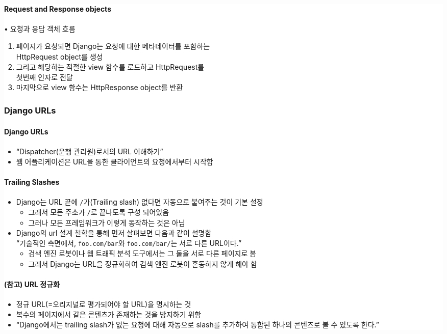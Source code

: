 #### Request and Response objects
• 요청과 응답 객체 흐름
1. 페이지가 요청되면 Django는 요청에 대한 메타데이터를 포함하는 <br>HttpRequest object를 생성
2. 그리고 해당하는 적절한 view 함수를 로드하고 HttpRequest를 <br>첫번째 인자로 전달
3. 마지막으로 view 함수는 HttpResponse object를 반환


### Django URLs
#### Django URLs
- “Dispatcher(운행 관리원)로서의 URL 이해하기”
- 웹 어플리케이션은 URL을 통한 클라이언트의 요청에서부터 시작함

#### Trailing Slashes
- Django는 URL 끝에 `/`가(Trailing slash) 없다면 자동으로 붙여주는 것이 기본 설정
	- 그래서 모든 주소가 `/`로 끝나도록 구성 되어있음
	- 그러나 모든 프레임워크가 이렇게 동작하는 것은 아님
- Django의 url 설계 철학을 통해 먼저 살펴보면 다음과 같이 설명함 <br>“기술적인 측면에서, `foo.com/bar`와 `foo.com/bar/`는 서로 다른 URL이다.”
	- 검색 엔진 로봇이나 웹 트래픽 분석 도구에서는 그 둘을 서로 다른 페이지로 봄
	- 그래서 Django는 URL을 정규화하여 검색 엔진 로봇이 혼동하지 않게 해야 함

#### (참고) URL 정규화
- 정규 URL(=오리지널로 평가되어야 할 URL)을 명시하는 것
- 복수의 페이지에서 같은 콘텐츠가 존재하는 것을 방지하기 위함
- “Django에서는 trailing slash가 없는 요청에 대해 자동으로 slash를 추가하여 통합된 하나의 콘텐츠로 볼 수 있도록 한다.”
